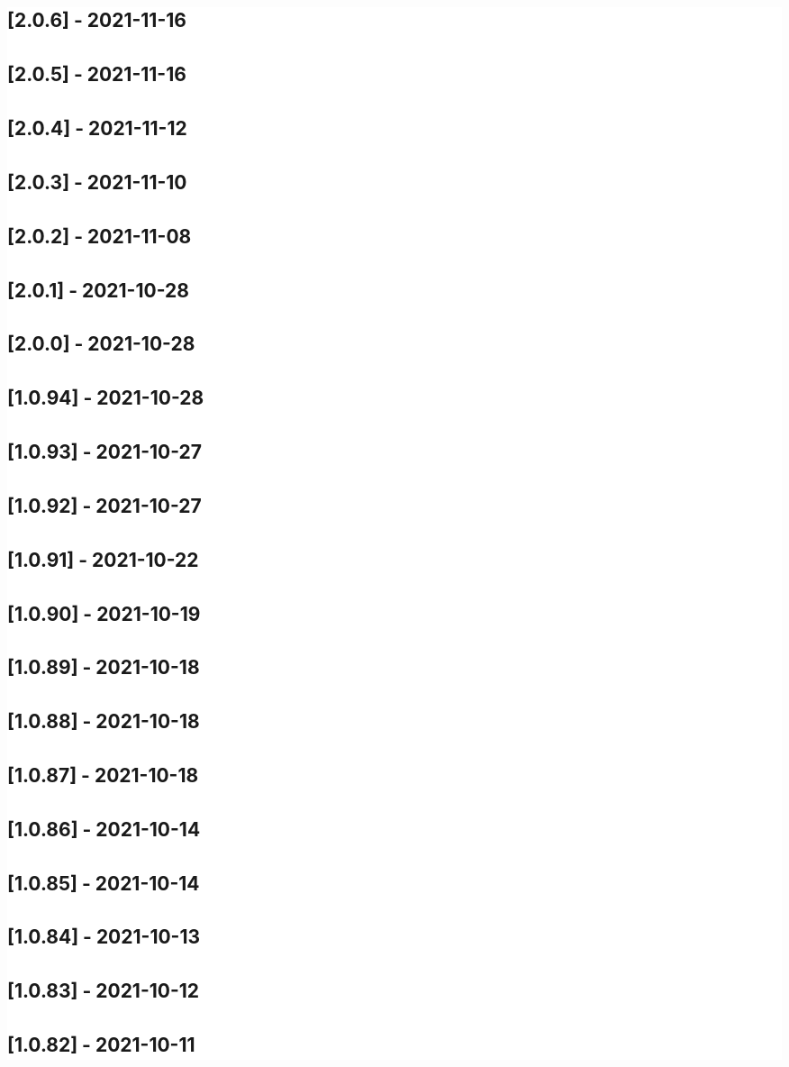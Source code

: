 ## [2.0.6] - 2021-11-16

## [2.0.5] - 2021-11-16

## [2.0.4] - 2021-11-12

## [2.0.3] - 2021-11-10

## [2.0.2] - 2021-11-08

## [2.0.1] - 2021-10-28

## [2.0.0] - 2021-10-28

## [1.0.94] - 2021-10-28

## [1.0.93] - 2021-10-27

## [1.0.92] - 2021-10-27

## [1.0.91] - 2021-10-22

## [1.0.90] - 2021-10-19

## [1.0.89] - 2021-10-18

## [1.0.88] - 2021-10-18

## [1.0.87] - 2021-10-18

## [1.0.86] - 2021-10-14

## [1.0.85] - 2021-10-14

## [1.0.84] - 2021-10-13

## [1.0.83] - 2021-10-12

## [1.0.82] - 2021-10-11
